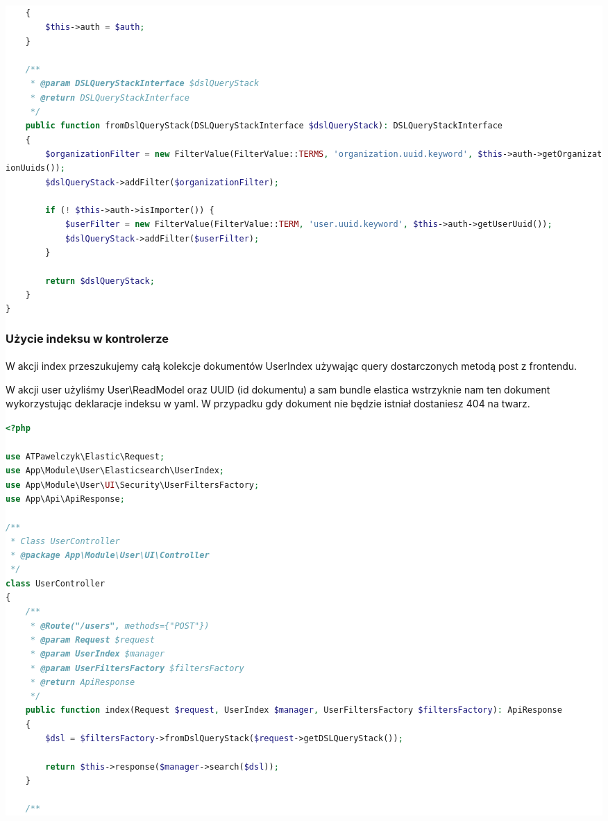 ```php
    {
        $this->auth = $auth;
    }
    
    /**
     * @param DSLQueryStackInterface $dslQueryStack
     * @return DSLQueryStackInterface
     */
    public function fromDslQueryStack(DSLQueryStackInterface $dslQueryStack): DSLQueryStackInterface
    {
        $organizationFilter = new FilterValue(FilterValue::TERMS, 'organization.uuid.keyword', $this->auth->getOrganizationUuids());
        $dslQueryStack->addFilter($organizationFilter);
        
        if (! $this->auth->isImporter()) {
            $userFilter = new FilterValue(FilterValue::TERM, 'user.uuid.keyword', $this->auth->getUserUuid());
            $dslQueryStack->addFilter($userFilter);
        }

        return $dslQueryStack;
    }
}
```

### Użycie indeksu w kontrolerze
W akcji index przeszukujemy całą kolekcje dokumentów UserIndex używając 
query dostarczonych metodą post z frontendu.

W akcji user użyliśmy User\ReadModel oraz UUID (id dokumentu) a sam bundle
elastica wstrzyknie nam ten dokument wykorzystując deklaracje indeksu w yaml.
W przypadku gdy dokument nie będzie istniał dostaniesz 404 na twarz. 
```php
<?php

use ATPawelczyk\Elastic\Request;
use App\Module\User\Elasticsearch\UserIndex;
use App\Module\User\UI\Security\UserFiltersFactory;
use App\Api\ApiResponse;

/**
 * Class UserController
 * @package App\Module\User\UI\Controller
 */
class UserController
{
    /**
     * @Route("/users", methods={"POST"})
     * @param Request $request
     * @param UserIndex $manager
     * @param UserFiltersFactory $filtersFactory
     * @return ApiResponse
     */
    public function index(Request $request, UserIndex $manager, UserFiltersFactory $filtersFactory): ApiResponse
    {
        $dsl = $filtersFactory->fromDslQueryStack($request->getDSLQueryStack());
    
        return $this->response($manager->search($dsl));
    }
    
    /**
```